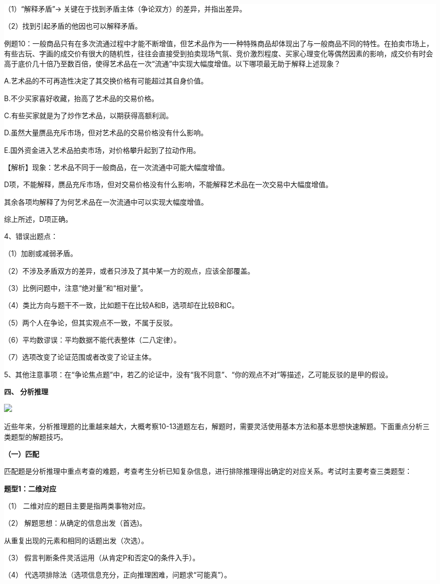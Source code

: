（1）“解释矛盾”→ 关键在于找到矛盾主体（争论双方）的差异，并指出差异。

（2）找到引起矛盾的他因也可以解释矛盾。

例题10：一般商品只有在多次流通过程中才能不断增值，但艺术品作为一一种特殊商品却体现出了与一般商品不同的特性。在拍卖市场上，有些古玩、字画的成交价有很大的随机性，往往会直接受到拍卖现场气氛、竞价激烈程度、买家心理变化等偶然因素的影响，成交价有时会高于底价几十倍乃至数百倍，使得艺术品在一次“流通”中实现大幅度增值。以下哪项最无助于解释上述现象？

A.艺术品的不可再造性决定了其交换价格有可能超过其自身价值。

B.不少买家喜好收藏，抬高了艺术品的交易价格。

C.有些买家就是为了炒作艺术品，以期获得高额利润。

D.虽然大量赝品充斥市场，但对艺术品的交易价格没有什么影响。

E.国外资金进入艺术品拍卖市场，对价格攀升起到了拉动作用。

【解析】现象：艺术品不同于一般商品，在一次流通中可能大幅度增值。

D项，不能解释，赝品充斥市场，但对交易价格没有什么影响，不能解释艺术品在一次交易中大幅度增值。

其余各项均解释了为何艺术品在一次流通中可以实现大幅度增值。

综上所述，D项正确。

4、错误出题点：

（1）加剧或减弱矛盾。

（2）不涉及矛盾双方的差异，或者只涉及了其中某一方的观点，应该全部覆盖。

（3）比例问题中，注意“绝对量”和“相对量”。

（4）类比方向与题干不一致，比如题干在比较A和B，选项却在比较B和C。

（5）两个人在争论，但其实观点不一致，不属于反驳。

（6）平均数谬误：平均数据不能代表整体（二八定律）。

（7）选项改变了论证范围或者改变了论证主体。

5、其他注意事项：在“争论焦点题”中，若乙的论证中，没有“我不同意”、“你的观点不对”等描述，乙可能反驳的是甲的假设。

**四、** **分析推理**

​![](https://pic4.zhimg.com/80/v2-e446c005f71d60162a52b61204fc9dbb_1440w.webp)​

近些年来，分析推理题的比重越来越大，大概考察10-13道题左右，解题时，需要灵活使用基本方法和基本思想快速解题。下面重点分析三类题型的解题技巧。

**（一）匹配**

匹配题是分析推理中重点考查的难题，考查考生分析已知复杂信息，进行排除推理得出确定的对应关系。考试时主要考查三类题型：

**题型1：二维对应**

（1） 二维对应的题目主要是指两类事物对应。

（2） 解题思想：从确定的信息出发（首选)。

从重复出现的元素和相同的话题出发（次选）。

（3） 假言判断条件灵活运用（从肯定P和否定Q的条件入手）。

（4） 代选项排除法（选项信息充分，正向推理困难，问题求“可能真”）。
